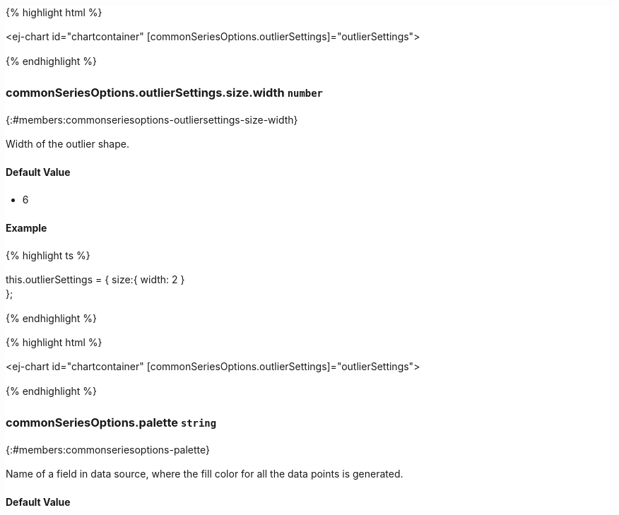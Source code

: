 {% highlight html %}

<ej-chart id="chartcontainer" [commonSeriesOptions.outlierSettings]="outlierSettings">     
</ej-chart>

{% endhighlight %}






### commonSeriesOptions.outlierSettings.size.width `number`
{:#members:commonseriesoptions-outliersettings-size-width}




Width of the outlier shape. 


#### Default Value



* 6




#### Example

{% highlight ts %}

this.outlierSettings = {
    size:{
      width: 2
    }   
};
    
{% endhighlight %}

{% highlight html %}

<ej-chart id="chartcontainer" [commonSeriesOptions.outlierSettings]="outlierSettings">     
</ej-chart>

{% endhighlight %}






 




### commonSeriesOptions.palette `string`
{:#members:commonseriesoptions-palette}




Name of a field in data source, where the fill color for all the data points is generated.


#### Default Value
